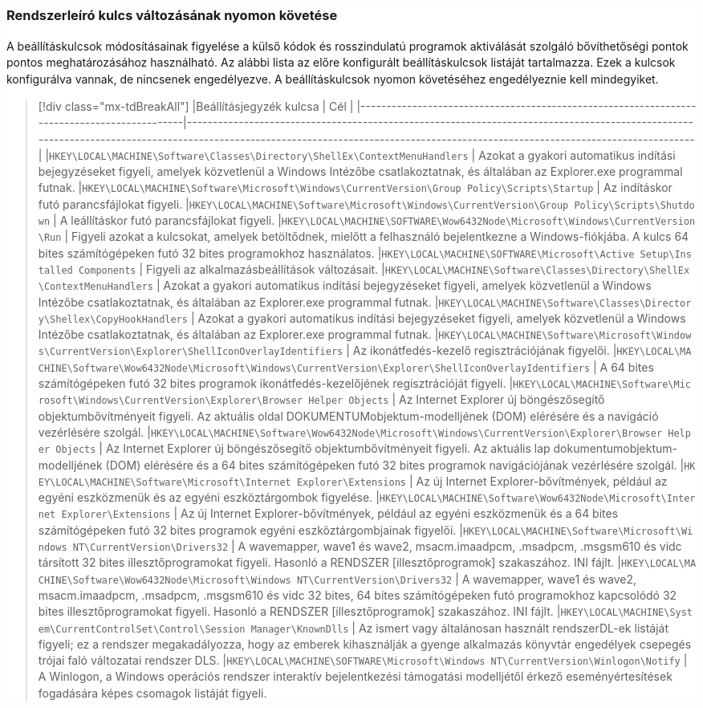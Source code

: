 ### <a name="registry-key-change-tracking"></a>Rendszerleíró kulcs változásának nyomon követése

A beállításkulcsok módosításainak figyelése a külső kódok és rosszindulatú programok aktiválását szolgáló bővíthetőségi pontok pontos meghatározásához használható. Az alábbi lista az előre konfigurált beállításkulcsok listáját tartalmazza. Ezek a kulcsok konfigurálva vannak, de nincsenek engedélyezve. A beállításkulcsok nyomon követéséhez engedélyeznie kell mindegyiket.

> [!div class="mx-tdBreakAll"]
> |Beállításjegyzék kulcsa | Cél |
> |---------------------------------------------------------------------------------------------|---------------------------------------------------------------------------------------------------------------------------------------------------------------------------------------------------------------------------------|
> |`HKEY\LOCAL\MACHINE\Software\Classes\Directory\ShellEx\ContextMenuHandlers` | Azokat a gyakori automatikus indítási bejegyzéseket figyeli, amelyek közvetlenül a Windows Intézőbe csatlakoztatnak, és általában az Explorer.exe programmal futnak.
> |`HKEY\LOCAL\MACHINE\Software\Microsoft\Windows\CurrentVersion\Group Policy\Scripts\Startup` | Az indításkor futó parancsfájlokat figyeli.
> |`HKEY\LOCAL\MACHINE\Software\Microsoft\Windows\CurrentVersion\Group Policy\Scripts\Shutdown` | A leállításkor futó parancsfájlokat figyeli.
> |`HKEY\LOCAL\MACHINE\SOFTWARE\Wow6432Node\Microsoft\Windows\CurrentVersion\Run` | Figyeli azokat a kulcsokat, amelyek betöltődnek, mielőtt a felhasználó bejelentkezne a Windows-fiókjába. A kulcs 64 bites számítógépeken futó 32 bites programokhoz használatos.
> |`HKEY\LOCAL\MACHINE\SOFTWARE\Microsoft\Active Setup\Installed Components` | Figyeli az alkalmazásbeállítások változásait.
> |`HKEY\LOCAL\MACHINE\Software\Classes\Directory\ShellEx\ContextMenuHandlers` | Azokat a gyakori automatikus indítási bejegyzéseket figyeli, amelyek közvetlenül a Windows Intézőbe csatlakoztatnak, és általában az Explorer.exe programmal futnak.
> |`HKEY\LOCAL\MACHINE\Software\Classes\Directory\Shellex\CopyHookHandlers` | Azokat a gyakori automatikus indítási bejegyzéseket figyeli, amelyek közvetlenül a Windows Intézőbe csatlakoztatnak, és általában az Explorer.exe programmal futnak.
> |`HKEY\LOCAL\MACHINE\Software\Microsoft\Windows\CurrentVersion\Explorer\ShellIconOverlayIdentifiers` | Az ikonátfedés-kezelő regisztrációjának figyelői.
> |`HKEY\LOCAL\MACHINE\Software\Wow6432Node\Microsoft\Windows\CurrentVersion\Explorer\ShellIconOverlayIdentifiers` | A 64 bites számítógépeken futó 32 bites programok ikonátfedés-kezelőjének regisztrációját figyeli.
> |`HKEY\LOCAL\MACHINE\Software\Microsoft\Windows\CurrentVersion\Explorer\Browser Helper Objects` | Az Internet Explorer új böngészősegítő objektumbővítményeit figyeli. Az aktuális oldal DOKUMENTUMobjektum-modelljének (DOM) elérésére és a navigáció vezérlésére szolgál.
> |`HKEY\LOCAL\MACHINE\Software\Wow6432Node\Microsoft\Windows\CurrentVersion\Explorer\Browser Helper Objects` | Az Internet Explorer új böngészősegítő objektumbővítményeit figyeli. Az aktuális lap dokumentumobjektum-modelljének (DOM) elérésére és a 64 bites számítógépeken futó 32 bites programok navigációjának vezérlésére szolgál.
> |`HKEY\LOCAL\MACHINE\Software\Microsoft\Internet Explorer\Extensions` | Az új Internet Explorer-bővítmények, például az egyéni eszközmenük és az egyéni eszköztárgombok figyelése.
> |`HKEY\LOCAL\MACHINE\Software\Wow6432Node\Microsoft\Internet Explorer\Extensions` | Az új Internet Explorer-bővítmények, például az egyéni eszközmenük és a 64 bites számítógépeken futó 32 bites programok egyéni eszköztárgombjainak figyelői.
> |`HKEY\LOCAL\MACHINE\Software\Microsoft\Windows NT\CurrentVersion\Drivers32` | A wavemapper, wave1 és wave2, msacm.imaadpcm, .msadpcm, .msgsm610 és vidc társított 32 bites illesztőprogramokat figyeli. Hasonló a RENDSZER [illesztőprogramok] szakaszához. INI fájlt.
> |`HKEY\LOCAL\MACHINE\Software\Wow6432Node\Microsoft\Windows NT\CurrentVersion\Drivers32` | A wavemapper, wave1 és wave2, msacm.imaadpcm, .msadpcm, .msgsm610 és vidc 32 bites, 64 bites számítógépeken futó programokhoz kapcsolódó 32 bites illesztőprogramokat figyeli. Hasonló a RENDSZER [illesztőprogramok] szakaszához. INI fájlt.
> |`HKEY\LOCAL\MACHINE\System\CurrentControlSet\Control\Session Manager\KnownDlls` | Az ismert vagy általánosan használt rendszerDL-ek listáját figyeli; ez a rendszer megakadályozza, hogy az emberek kihasználják a gyenge alkalmazás könyvtár engedélyek csepegés trójai faló változatai rendszer DLS.
> |`HKEY\LOCAL\MACHINE\SOFTWARE\Microsoft\Windows NT\CurrentVersion\Winlogon\Notify` | A Winlogon, a Windows operációs rendszer interaktív bejelentkezési támogatási modelljétől érkező eseményértesítések fogadására képes csomagok listáját figyeli.
